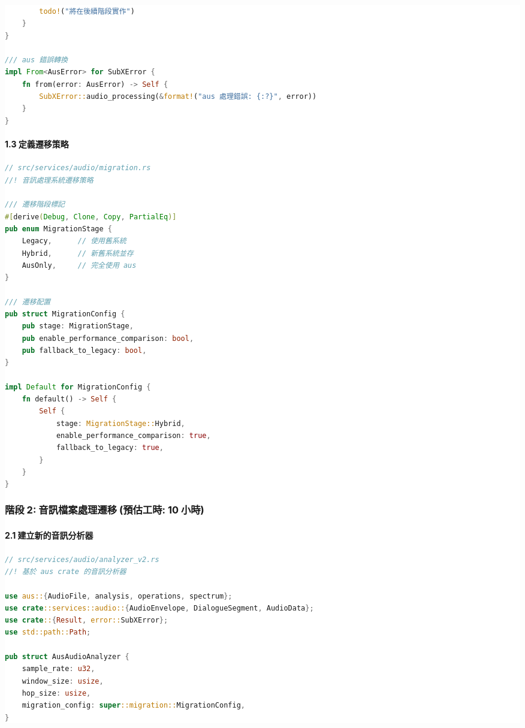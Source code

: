 ```rust
        todo!("將在後續階段實作")
    }
}

/// aus 錯誤轉換
impl From<AusError> for SubXError {
    fn from(error: AusError) -> Self {
        SubXError::audio_processing(&format!("aus 處理錯誤: {:?}", error))
    }
}
```

#### 1.3 定義遷移策略

```rust
// src/services/audio/migration.rs
//! 音訊處理系統遷移策略

/// 遷移階段標記
#[derive(Debug, Clone, Copy, PartialEq)]
pub enum MigrationStage {
    Legacy,      // 使用舊系統
    Hybrid,      // 新舊系統並存
    AusOnly,     // 完全使用 aus
}

/// 遷移配置
pub struct MigrationConfig {
    pub stage: MigrationStage,
    pub enable_performance_comparison: bool,
    pub fallback_to_legacy: bool,
}

impl Default for MigrationConfig {
    fn default() -> Self {
        Self {
            stage: MigrationStage::Hybrid,
            enable_performance_comparison: true,
            fallback_to_legacy: true,
        }
    }
}
```

### 階段 2: 音訊檔案處理遷移 (預估工時: 10 小時)

#### 2.1 建立新的音訊分析器

```rust
// src/services/audio/analyzer_v2.rs
//! 基於 aus crate 的音訊分析器

use aus::{AudioFile, analysis, operations, spectrum};
use crate::services::audio::{AudioEnvelope, DialogueSegment, AudioData};
use crate::{Result, error::SubXError};
use std::path::Path;

pub struct AusAudioAnalyzer {
    sample_rate: u32,
    window_size: usize,
    hop_size: usize,
    migration_config: super::migration::MigrationConfig,
}

```
